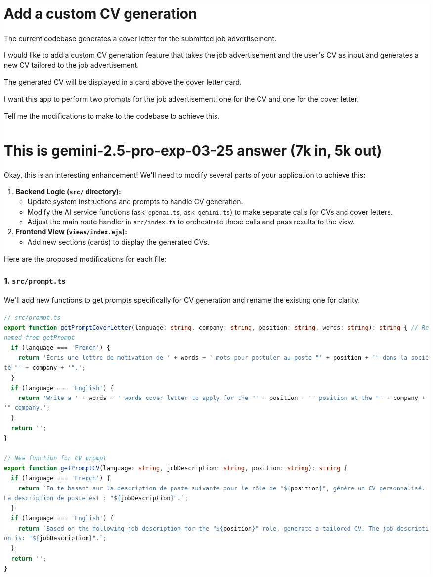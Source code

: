 # Add a custom CV generation

The current codebase generates a cover letter for the submitted job advertisement.

I would like to add a custom CV generation feature that takes the job advertisement and the user's CV as input and generates a new CV tailored to the job advertisement.

The generated CV will be displayed in a card above the cover letter card.

I want this app to perform two prompts for the job advertisement: one for the CV and one for the cover letter.

Tell me the modifications to make to the codebase to achieve this.





# This is gemini-2.5-pro-exp-03-25 answer (7k in, 5k out)

Okay, this is an interesting enhancement! We'll need to modify several parts of your application to achieve this:

1.  **Backend Logic (`src/` directory):**
    *   Update system instructions and prompts to handle CV generation.
    *   Modify the AI service functions (`ask-openai.ts`, `ask-gemini.ts`) to make separate calls for CVs and cover letters.
    *   Adjust the main route handler in `src/index.ts` to orchestrate these calls and pass results to the view.
2.  **Frontend View (`views/index.ejs`):**
    *   Add new sections (cards) to display the generated CVs.

Here are the proposed modifications for each file:

### 1. `src/prompt.ts`

We'll add new functions to get prompts specifically for CV generation and rename the existing one for clarity.

```typescript
// src/prompt.ts
export function getPromptCoverLetter(language: string, company: string, position: string, words: string): string { // Renamed from getPrompt
  if (language === 'French') {
    return 'Écris une lettre de motivation de ' + words + ' mots pour postuler au poste "' + position + '" dans la société "' + company + '".';
  }
  if (language === 'English') {
    return 'Write a ' + words + ' words cover letter to apply for the "' + position + '" position at the "' + company + '" company.';
  }
  return '';
}

// New function for CV prompt
export function getPromptCV(language: string, jobDescription: string, position: string): string {
  if (language === 'French') {
    return `En te basant sur la description de poste suivante pour le rôle de "${position}", génère un CV personnalisé. La description de poste est : "${jobDescription}".`;
  }
  if (language === 'English') {
    return `Based on the following job description for the "${position}" role, generate a tailored CV. The job description is: "${jobDescription}".`;
  }
  return '';
}
```
